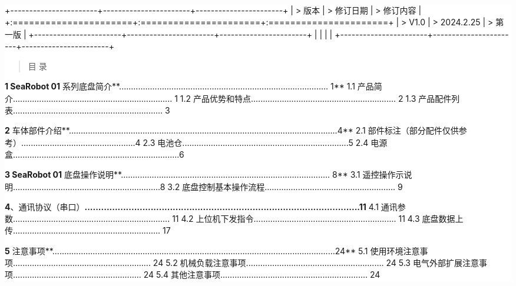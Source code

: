+-----------------------+-----------------------+-----------------------+
| > 版本                | > 修订日期            | > 修订内容            |
+:======================+:======================+:======================+
| > V1.0                | > 2024.2.25           | > 第一版              |
+-----------------------+-----------------------+-----------------------+
|                       |                       |                       |
+-----------------------+-----------------------+-----------------------+

> 目 录

**1 SeaRobot 01**
系列底盘简介**\...\...\...\...\...\...\...\...\...\...\...\...\...\...\...\...\...\...\...\...\...\...\...\...\...\...\...\...\....
1** 1.1
产品简介\...\...\...\...\...\...\...\...\...\...\...\...\...\...\...\...\...\...\...\...\...\....
1 1.2
产品优势和特点\...\...\...\...\...\...\...\...\...\...\...\...\...\...\...\...\...\...\...\....
2 1.3
产品配件列表\...\...\...\...\...\...\...\...\...\...\...\...\...\...\...\...\...\...\...\...\...
3

**2**
车体部件介绍**\...\...\...\...\...\...\...\...\...\...\...\...\...\...\...\...\...\...\...\...\...\...\...\...\...\...\...\...\...\...\...\...\...\...\...\...\.....4**
2.1
部件标注（部分配件仅供参考）\...\...\...\...\...\...\...\...\...\...\...\...\...\...\...\...4
2.3
电池仓\...\...\...\...\...\...\...\...\...\...\...\...\...\...\...\...\...\...\...\...\...\...\....5
2.4
电源盒\...\...\...\...\...\...\...\...\...\...\...\...\...\...\...\...\...\...\...\...\...\...\....6

**3 SeaRobot 01**
底盘操作说明**\...\...\...\...\...\...\...\...\...\...\...\...\...\...\...\...\...\...\...\...\...\...\...\...\...\...\...\...\....
8** 3.1
遥控操作示说明\...\...\...\...\...\...\...\...\...\...\...\...\...\...\...\...\...\...\...\.....8
3.2
底盘控制基本操作流程\...\...\...\...\...\...\...\...\...\...\...\...\...\...\...\...\...\....
9

**4**、通讯协议（串口）**\...\...\...\...\...\...\...\...\...\...\...\...\...\...\...\...\...\...\...\...\...\...\...\...\...\...\...\...\...\...\...\...\....11**
4.1
通讯参数\...\...\...\...\...\...\...\...\...\...\...\...\...\...\...\...\...\...\...\...\...\...
11 4.2
上位机下发指令\...\...\...\...\...\...\...\...\...\...\...\...\...\...\...\...\...\...\...\...
11 4.3
底盘数据上传\...\...\...\...\...\...\...\...\...\...\...\...\...\...\...\...\...\...\...\.....
17

**5**
注意事项**\...\...\...\...\...\...\...\...\...\...\...\...\...\...\...\...\...\...\...\...\...\...\...\...\...\...\...\...\...\...\...\...\...\...\...\...\...\...\.....24**
5.1
使用环境注意事项\...\...\...\...\...\...\...\...\...\...\...\...\...\...\...\...\...\...\....
24 5.2
机械负载注意事项\...\...\...\...\...\...\...\...\...\...\...\...\...\...\...\...\...\...\....
24 5.3
电气外部扩展注意事项\...\...\...\...\...\...\...\...\...\...\...\...\...\...\...\...\...\...
24 5.4
其他注意事项\...\...\...\...\...\...\...\...\...\...\...\...\...\...\...\...\...\...\...\.....
24
